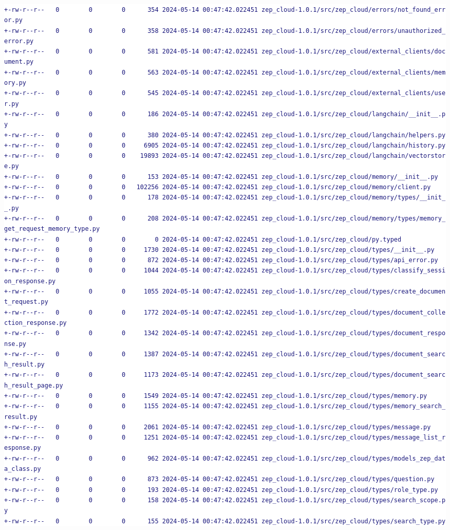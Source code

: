 ```diff
+-rw-r--r--   0        0        0      354 2024-05-14 00:47:42.022451 zep_cloud-1.0.1/src/zep_cloud/errors/not_found_error.py
+-rw-r--r--   0        0        0      358 2024-05-14 00:47:42.022451 zep_cloud-1.0.1/src/zep_cloud/errors/unauthorized_error.py
+-rw-r--r--   0        0        0      581 2024-05-14 00:47:42.022451 zep_cloud-1.0.1/src/zep_cloud/external_clients/document.py
+-rw-r--r--   0        0        0      563 2024-05-14 00:47:42.022451 zep_cloud-1.0.1/src/zep_cloud/external_clients/memory.py
+-rw-r--r--   0        0        0      545 2024-05-14 00:47:42.022451 zep_cloud-1.0.1/src/zep_cloud/external_clients/user.py
+-rw-r--r--   0        0        0      186 2024-05-14 00:47:42.022451 zep_cloud-1.0.1/src/zep_cloud/langchain/__init__.py
+-rw-r--r--   0        0        0      380 2024-05-14 00:47:42.022451 zep_cloud-1.0.1/src/zep_cloud/langchain/helpers.py
+-rw-r--r--   0        0        0     6905 2024-05-14 00:47:42.022451 zep_cloud-1.0.1/src/zep_cloud/langchain/history.py
+-rw-r--r--   0        0        0    19893 2024-05-14 00:47:42.022451 zep_cloud-1.0.1/src/zep_cloud/langchain/vectorstore.py
+-rw-r--r--   0        0        0      153 2024-05-14 00:47:42.022451 zep_cloud-1.0.1/src/zep_cloud/memory/__init__.py
+-rw-r--r--   0        0        0   102256 2024-05-14 00:47:42.022451 zep_cloud-1.0.1/src/zep_cloud/memory/client.py
+-rw-r--r--   0        0        0      178 2024-05-14 00:47:42.022451 zep_cloud-1.0.1/src/zep_cloud/memory/types/__init__.py
+-rw-r--r--   0        0        0      208 2024-05-14 00:47:42.022451 zep_cloud-1.0.1/src/zep_cloud/memory/types/memory_get_request_memory_type.py
+-rw-r--r--   0        0        0        0 2024-05-14 00:47:42.022451 zep_cloud-1.0.1/src/zep_cloud/py.typed
+-rw-r--r--   0        0        0     1730 2024-05-14 00:47:42.022451 zep_cloud-1.0.1/src/zep_cloud/types/__init__.py
+-rw-r--r--   0        0        0      872 2024-05-14 00:47:42.022451 zep_cloud-1.0.1/src/zep_cloud/types/api_error.py
+-rw-r--r--   0        0        0     1044 2024-05-14 00:47:42.022451 zep_cloud-1.0.1/src/zep_cloud/types/classify_session_response.py
+-rw-r--r--   0        0        0     1055 2024-05-14 00:47:42.022451 zep_cloud-1.0.1/src/zep_cloud/types/create_document_request.py
+-rw-r--r--   0        0        0     1772 2024-05-14 00:47:42.022451 zep_cloud-1.0.1/src/zep_cloud/types/document_collection_response.py
+-rw-r--r--   0        0        0     1342 2024-05-14 00:47:42.022451 zep_cloud-1.0.1/src/zep_cloud/types/document_response.py
+-rw-r--r--   0        0        0     1387 2024-05-14 00:47:42.022451 zep_cloud-1.0.1/src/zep_cloud/types/document_search_result.py
+-rw-r--r--   0        0        0     1173 2024-05-14 00:47:42.022451 zep_cloud-1.0.1/src/zep_cloud/types/document_search_result_page.py
+-rw-r--r--   0        0        0     1549 2024-05-14 00:47:42.022451 zep_cloud-1.0.1/src/zep_cloud/types/memory.py
+-rw-r--r--   0        0        0     1155 2024-05-14 00:47:42.022451 zep_cloud-1.0.1/src/zep_cloud/types/memory_search_result.py
+-rw-r--r--   0        0        0     2061 2024-05-14 00:47:42.022451 zep_cloud-1.0.1/src/zep_cloud/types/message.py
+-rw-r--r--   0        0        0     1251 2024-05-14 00:47:42.022451 zep_cloud-1.0.1/src/zep_cloud/types/message_list_response.py
+-rw-r--r--   0        0        0      962 2024-05-14 00:47:42.022451 zep_cloud-1.0.1/src/zep_cloud/types/models_zep_data_class.py
+-rw-r--r--   0        0        0      873 2024-05-14 00:47:42.022451 zep_cloud-1.0.1/src/zep_cloud/types/question.py
+-rw-r--r--   0        0        0      193 2024-05-14 00:47:42.022451 zep_cloud-1.0.1/src/zep_cloud/types/role_type.py
+-rw-r--r--   0        0        0      158 2024-05-14 00:47:42.022451 zep_cloud-1.0.1/src/zep_cloud/types/search_scope.py
+-rw-r--r--   0        0        0      155 2024-05-14 00:47:42.022451 zep_cloud-1.0.1/src/zep_cloud/types/search_type.py
```